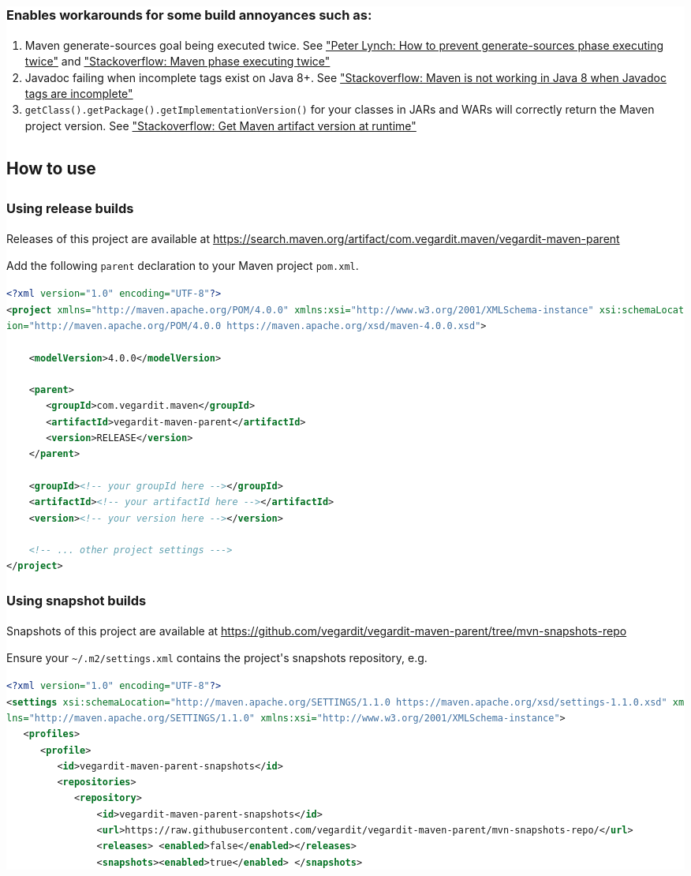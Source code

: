 ### Enables workarounds for some build annoyances such as:
  1. Maven generate-sources goal being executed twice. See ["Peter Lynch: How to prevent generate-sources phase executing twice"](http://blog.peterlynch.ca/2010/05/maven-how-to-prevent-generate-sources.html) and ["Stackoverflow: Maven phase executing twice"](https://stackoverflow.com/questions/4253700/maven-phase-executing-twice)
  1. Javadoc failing when incomplete tags exist on Java 8+. See ["Stackoverflow: Maven is not working in Java 8 when Javadoc tags are incomplete"](https://stackoverflow.com/a/16743137)
  1. `getClass().getPackage().getImplementationVersion()` for your classes in JARs and WARs will correctly return the Maven project version. See ["Stackoverflow: Get Maven artifact version at runtime"](https://stackoverflow.com/a/2713013)


##  <a name="how-to-use"></a>How to use

### Using release builds

Releases of this project are available at https://search.maven.org/artifact/com.vegardit.maven/vegardit-maven-parent

Add the following `parent` declaration to your Maven project `pom.xml`.

```xml
<?xml version="1.0" encoding="UTF-8"?>
<project xmlns="http://maven.apache.org/POM/4.0.0" xmlns:xsi="http://www.w3.org/2001/XMLSchema-instance" xsi:schemaLocation="http://maven.apache.org/POM/4.0.0 https://maven.apache.org/xsd/maven-4.0.0.xsd">

    <modelVersion>4.0.0</modelVersion>

    <parent>
       <groupId>com.vegardit.maven</groupId>
       <artifactId>vegardit-maven-parent</artifactId>
       <version>RELEASE</version>
    </parent>

    <groupId><!-- your groupId here --></groupId>
    <artifactId><!-- your artifactId here --></artifactId>
    <version><!-- your version here --></version>

    <!-- ... other project settings --->
</project>
```


### Using snapshot builds

Snapshots of this project are available at https://github.com/vegardit/vegardit-maven-parent/tree/mvn-snapshots-repo

Ensure your `~/.m2/settings.xml` contains the project's snapshots repository, e.g.

```xml
<?xml version="1.0" encoding="UTF-8"?>
<settings xsi:schemaLocation="http://maven.apache.org/SETTINGS/1.1.0 https://maven.apache.org/xsd/settings-1.1.0.xsd" xmlns="http://maven.apache.org/SETTINGS/1.1.0" xmlns:xsi="http://www.w3.org/2001/XMLSchema-instance">
   <profiles>
      <profile>
         <id>vegardit-maven-parent-snapshots</id>
         <repositories>
            <repository>
                <id>vegardit-maven-parent-snapshots</id>
                <url>https://raw.githubusercontent.com/vegardit/vegardit-maven-parent/mvn-snapshots-repo/</url>
                <releases> <enabled>false</enabled></releases>
                <snapshots><enabled>true</enabled> </snapshots>
```